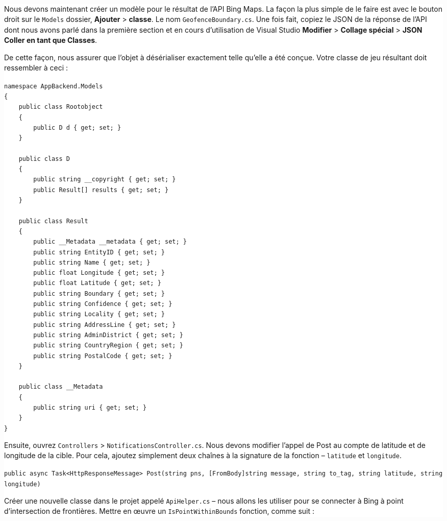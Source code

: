Nous devons maintenant créer un modèle pour le résultat de l’API Bing Maps. La façon la plus simple de le faire est avec le bouton droit sur le `Models` dossier, **Ajouter** > **classe**. Le nom `GeofenceBoundary.cs`. Une fois fait, copiez le JSON de la réponse de l’API dont nous avons parlé dans la première section et en cours d’utilisation de Visual Studio **Modifier** > **Collage spécial** > **JSON Coller en tant que Classes**. 

De cette façon, nous assurer que l’objet à désérialiser exactement telle qu’elle a été conçue. Votre classe de jeu résultant doit ressembler à ceci :

    namespace AppBackend.Models
    {
        public class Rootobject
        {
            public D d { get; set; }
        }

        public class D
        {
            public string __copyright { get; set; }
            public Result[] results { get; set; }
        }

        public class Result
        {
            public __Metadata __metadata { get; set; }
            public string EntityID { get; set; }
            public string Name { get; set; }
            public float Longitude { get; set; }
            public float Latitude { get; set; }
            public string Boundary { get; set; }
            public string Confidence { get; set; }
            public string Locality { get; set; }
            public string AddressLine { get; set; }
            public string AdminDistrict { get; set; }
            public string CountryRegion { get; set; }
            public string PostalCode { get; set; }
        }

        public class __Metadata
        {
            public string uri { get; set; }
        }
    }

Ensuite, ouvrez `Controllers`  >  `NotificationsController.cs`. Nous devons modifier l’appel de Post au compte de latitude et de longitude de la cible. Pour cela, ajoutez simplement deux chaînes à la signature de la fonction – `latitude` et `longitude`.

    public async Task<HttpResponseMessage> Post(string pns, [FromBody]string message, string to_tag, string latitude, string longitude)

Créer une nouvelle classe dans le projet appelé `ApiHelper.cs` – nous allons les utiliser pour se connecter à Bing à point d’intersection de frontières. Mettre en œuvre un `IsPointWithinBounds` fonction, comme suit :
